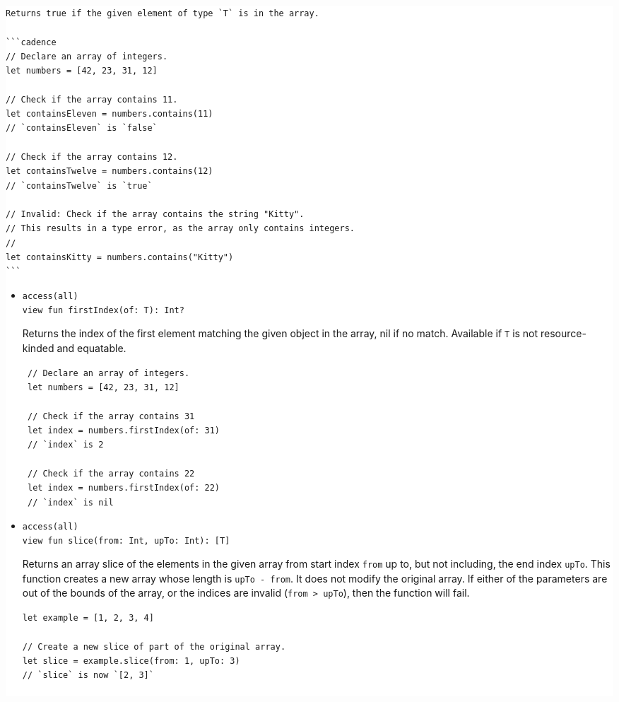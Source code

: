     Returns true if the given element of type `T` is in the array.

    ```cadence
    // Declare an array of integers.
    let numbers = [42, 23, 31, 12]

    // Check if the array contains 11.
    let containsEleven = numbers.contains(11)
    // `containsEleven` is `false`

    // Check if the array contains 12.
    let containsTwelve = numbers.contains(12)
    // `containsTwelve` is `true`

    // Invalid: Check if the array contains the string "Kitty".
    // This results in a type error, as the array only contains integers.
    //
    let containsKitty = numbers.contains("Kitty")
    ```

-
    ```cadence
    access(all)
    view fun firstIndex(of: T): Int?
    ```

    Returns the index of the first element matching the given object in the array, nil if no match. Available if `T` is not resource-kinded and equatable.

    ```cadence
     // Declare an array of integers.
     let numbers = [42, 23, 31, 12]

     // Check if the array contains 31
     let index = numbers.firstIndex(of: 31)
     // `index` is 2

     // Check if the array contains 22
     let index = numbers.firstIndex(of: 22)
     // `index` is nil
    ```

-
    ```cadence
    access(all)
    view fun slice(from: Int, upTo: Int): [T]
    ```

    Returns an array slice of the elements in the given array from start index `from` up to, but not including, the end index `upTo`. This function creates a new array whose length is `upTo - from`. It does not modify the original array. If either of the parameters are out of the bounds of the array, or the indices are invalid (`from > upTo`), then the function will fail.

    ```cadence
    let example = [1, 2, 3, 4]

    // Create a new slice of part of the original array.
    let slice = example.slice(from: 1, upTo: 3)
    // `slice` is now `[2, 3]`


[mutates]: ../access-control.md